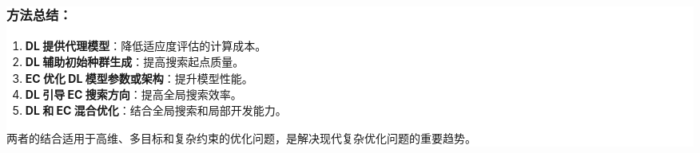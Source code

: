 ### 方法总结：
1. **DL 提供代理模型**：降低适应度评估的计算成本。
2. **DL 辅助初始种群生成**：提高搜索起点质量。
3. **EC 优化 DL 模型参数或架构**：提升模型性能。
4. **DL 引导 EC 搜索方向**：提高全局搜索效率。
5. **DL 和 EC 混合优化**：结合全局搜索和局部开发能力。

两者的结合适用于高维、多目标和复杂约束的优化问题，是解决现代复杂优化问题的重要趋势。





